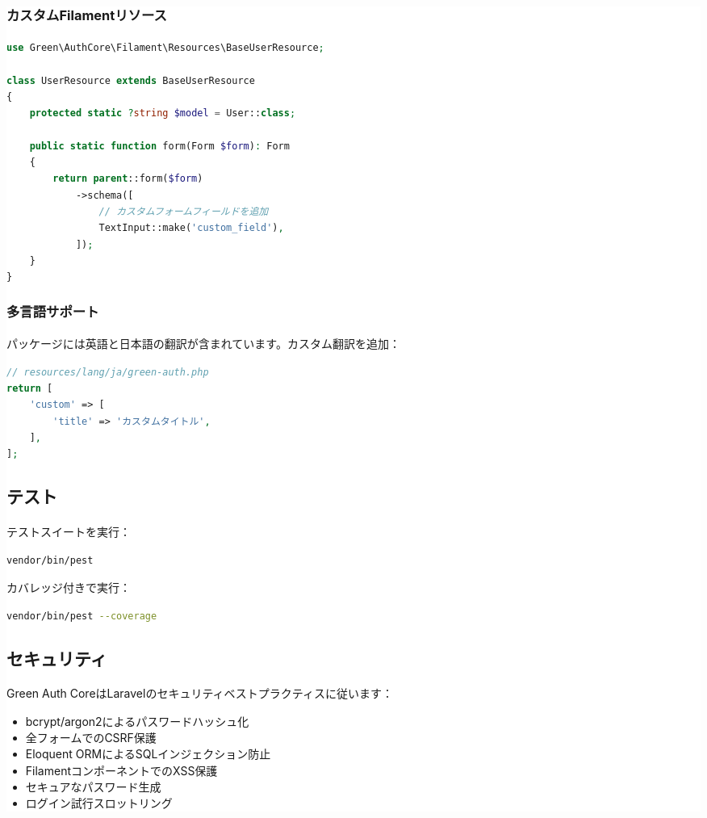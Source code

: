### カスタムFilamentリソース

```php
use Green\AuthCore\Filament\Resources\BaseUserResource;

class UserResource extends BaseUserResource
{
    protected static ?string $model = User::class;
    
    public static function form(Form $form): Form
    {
        return parent::form($form)
            ->schema([
                // カスタムフォームフィールドを追加
                TextInput::make('custom_field'),
            ]);
    }
}
```

### 多言語サポート

パッケージには英語と日本語の翻訳が含まれています。カスタム翻訳を追加：

```php
// resources/lang/ja/green-auth.php
return [
    'custom' => [
        'title' => 'カスタムタイトル',
    ],
];
```

## テスト

テストスイートを実行：

```bash
vendor/bin/pest
```

カバレッジ付きで実行：

```bash
vendor/bin/pest --coverage
```

## セキュリティ

Green Auth CoreはLaravelのセキュリティベストプラクティスに従います：

- bcrypt/argon2によるパスワードハッシュ化
- 全フォームでのCSRF保護
- Eloquent ORMによるSQLインジェクション防止
- FilamentコンポーネントでのXSS保護
- セキュアなパスワード生成
- ログイン試行スロットリング
